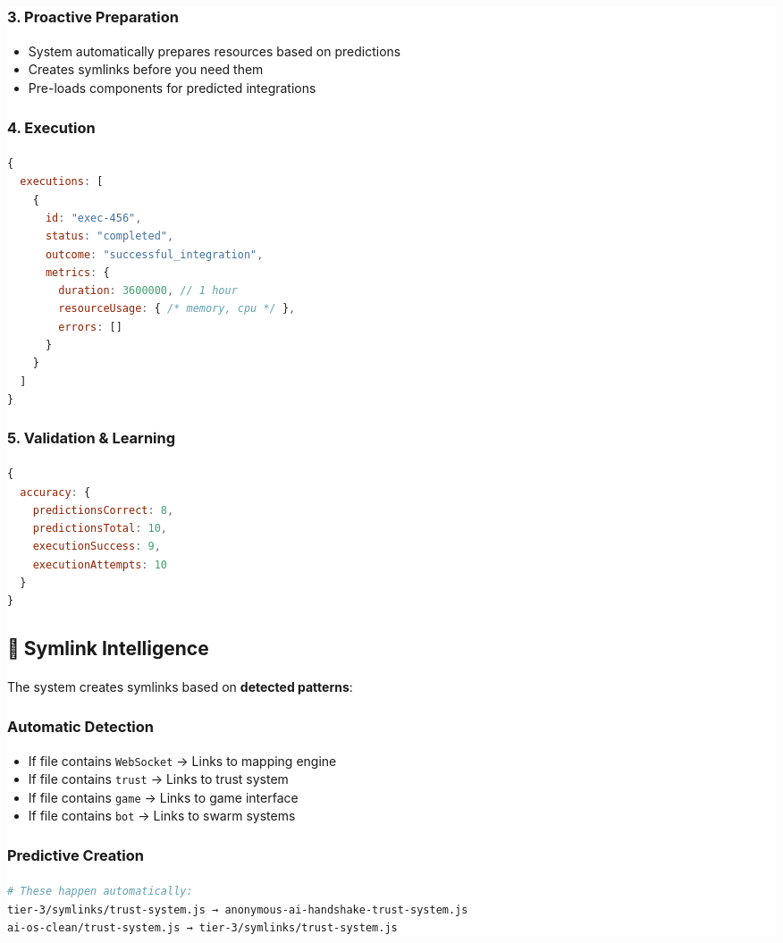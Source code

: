 ### 3. **Proactive Preparation**
- System automatically prepares resources based on predictions
- Creates symlinks before you need them
- Pre-loads components for predicted integrations

### 4. **Execution**
```javascript
{
  executions: [
    {
      id: "exec-456",
      status: "completed",
      outcome: "successful_integration",
      metrics: {
        duration: 3600000, // 1 hour
        resourceUsage: { /* memory, cpu */ },
        errors: []
      }
    }
  ]
}
```

### 5. **Validation & Learning**
```javascript
{
  accuracy: {
    predictionsCorrect: 8,
    predictionsTotal: 10,
    executionSuccess: 9,
    executionAttempts: 10
  }
}
```

## 🔗 Symlink Intelligence

The system creates symlinks based on **detected patterns**:

### Automatic Detection
- If file contains `WebSocket` → Links to mapping engine
- If file contains `trust` → Links to trust system  
- If file contains `game` → Links to game interface
- If file contains `bot` → Links to swarm systems

### Predictive Creation
```bash
# These happen automatically:
tier-3/symlinks/trust-system.js → anonymous-ai-handshake-trust-system.js
ai-os-clean/trust-system.js → tier-3/symlinks/trust-system.js
```
